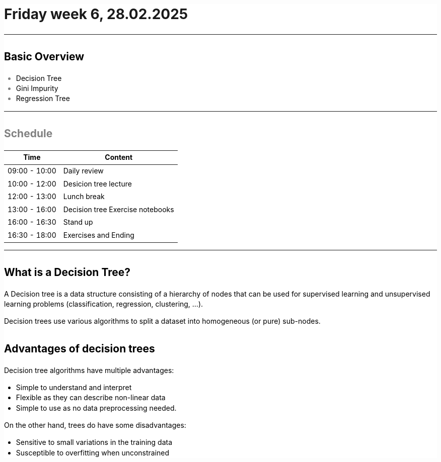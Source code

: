 # Friday week 6, 28.02.2025
<span style="color:grey">

---
## <span style="color:black"> __Basic Overview__ </span>
 

* <span style="color:black">  Decision Tree
* <span style="color:black"> Gini Impurity
* <span style="color:black"> Regression Tree
---
##  __Schedule__
<span style="color:black">

|Time|Content|
|---|---|
|09:00 - 10:00|Daily review|
|10:00 - 12:00|Desicion tree lecture |
|12:00 - 13:00|Lunch break|
|13:00 - 16:00|Decision tree Exercise notebooks| 
|16:00 - 16:30|Stand up|
|16:30 - 18:00|Exercises and Ending||

---
## <span style="color:black"> __What is a Decision Tree?__ </span>
<span style="color:black">

A Decision tree is a data structure consisting of a hierarchy of nodes that can be used for supervised learning and unsupervised learning problems (classification, regression, clustering, …).

Decision trees use various algorithms to split a dataset into homogeneous (or pure) sub-nodes.

## <span style="color:black"> __Advantages of decision trees__ </span>

Decision tree algorithms have multiple advantages:

* Simple to understand and interpret
* Flexible as they can describe non-linear data
* Simple to use as no data preprocessing needed.

On the other hand, trees do have some disadvantages:

* Sensitive to small variations in the training data
* Susceptible to overfitting when unconstrained

